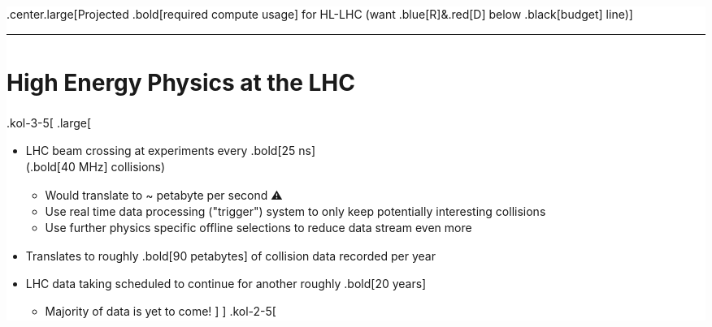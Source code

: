 .center.large[Projected .bold[required compute usage] for HL-LHC (want .blue[R]&.red[D] below .black[budget] line)]

---
# High Energy Physics at the LHC

.kol-3-5[
.large[
* LHC beam crossing at experiments every .bold[25 ns] <br>(.bold[40 MHz] collisions)
   - Would translate to ~ petabyte per second ⚠️
   - Use real time data processing ("trigger") system to only keep potentially interesting collisions
   - Use further physics specific offline selections to reduce data stream even more
* Translates to roughly .bold[90 petabytes] of collision data recorded per year

* LHC data taking scheduled to continue for another roughly .bold[20 years]
   - Majority of data is yet to come!
]
]
.kol-2-5[
<p style="text-align:center;">